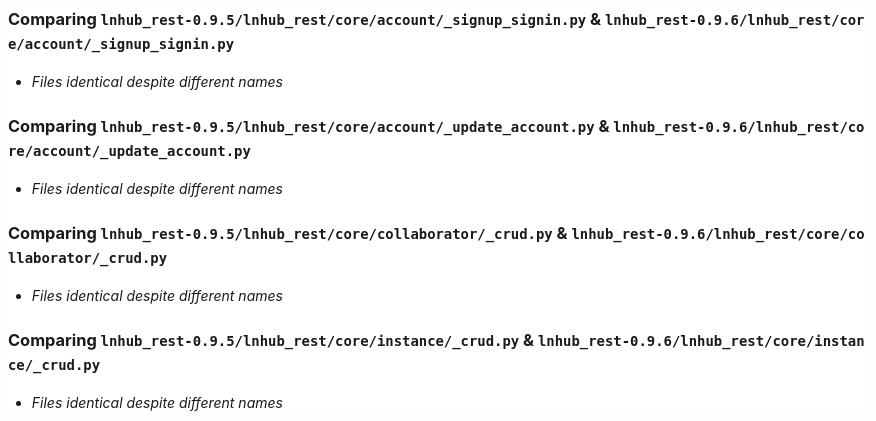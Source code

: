 ### Comparing `lnhub_rest-0.9.5/lnhub_rest/core/account/_signup_signin.py` & `lnhub_rest-0.9.6/lnhub_rest/core/account/_signup_signin.py`

 * *Files identical despite different names*

### Comparing `lnhub_rest-0.9.5/lnhub_rest/core/account/_update_account.py` & `lnhub_rest-0.9.6/lnhub_rest/core/account/_update_account.py`

 * *Files identical despite different names*

### Comparing `lnhub_rest-0.9.5/lnhub_rest/core/collaborator/_crud.py` & `lnhub_rest-0.9.6/lnhub_rest/core/collaborator/_crud.py`

 * *Files identical despite different names*

### Comparing `lnhub_rest-0.9.5/lnhub_rest/core/instance/_crud.py` & `lnhub_rest-0.9.6/lnhub_rest/core/instance/_crud.py`

 * *Files identical despite different names*

